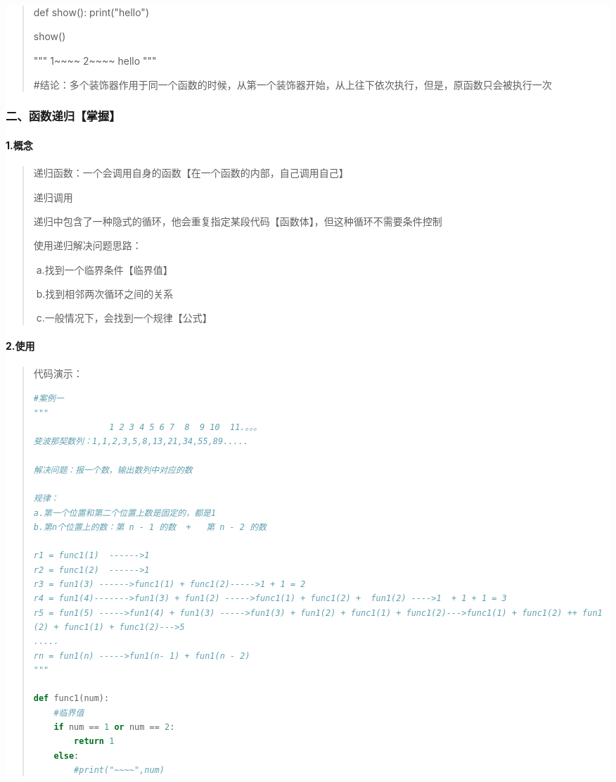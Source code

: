 > def show():
>     print("hello")
>
> show()
>
> """
> 1~~~~
> 2~~~~
> hello
> """
>
> #结论：多个装饰器作用于同一个函数的时候，从第一个装饰器开始，从上往下依次执行，但是，原函数只会被执行一次
> ```

### 二、函数递归【掌握】

#### 1.概念

> 递归函数：一个会调用自身的函数【在一个函数的内部，自己调用自己】
>
> 递归调用
>
> 递归中包含了一种隐式的循环，他会重复指定某段代码【函数体】，但这种循环不需要条件控制
>
> 使用递归解决问题思路：
>
> ​	a.找到一个临界条件【临界值】
>
> ​	b.找到相邻两次循环之间的关系
>
> ​	c.一般情况下，会找到一个规律【公式】

#### 2.使用

> 代码演示：
>
> ```Python
> #案例一
> """
>                1 2 3 4 5 6 7  8  9 10  11.。。。
> 斐波那契数列：1,1,2,3,5,8,13,21,34,55,89.....
>
> 解决问题：报一个数，输出数列中对应的数
>
> 规律：
> a.第一个位置和第二个位置上数是固定的，都是1
> b.第n个位置上的数：第 n - 1 的数  +   第 n - 2 的数
>
> r1 = func1(1)  ------>1
> r2 = func1(2)  ------>1
> r3 = fun1(3) ------>func1(1) + func1(2)----->1 + 1 = 2
> r4 = fun1(4)------->fun1(3) + fun1(2) ----->func1(1) + func1(2) +  fun1(2) ---->1  + 1 + 1 = 3
> r5 = fun1(5) ----->fun1(4) + fun1(3) ----->fun1(3) + fun1(2) + func1(1) + func1(2)--->func1(1) + func1(2) ++ fun1(2) + func1(1) + func1(2)--->5
> .....
> rn = fun1(n) ----->fun1(n- 1) + fun1(n - 2)
> """
>
> def func1(num):
>     #临界值
>     if num == 1 or num == 2:
>         return 1
>     else:
>         #print("~~~~",num)
